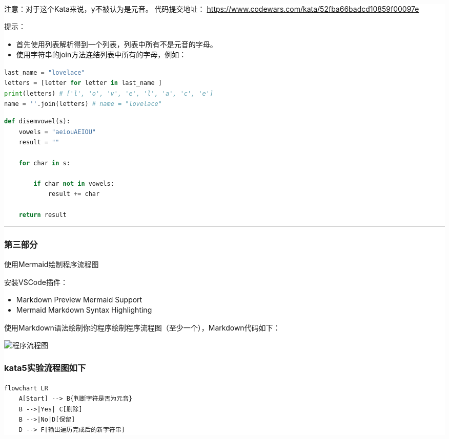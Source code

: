 注意：对于这个Kata来说，y不被认为是元音。
代码提交地址：
<https://www.codewars.com/kata/52fba66badcd10859f00097e>

提示：

- 首先使用列表解析得到一个列表，列表中所有不是元音的字母。
- 使用字符串的join方法连结列表中所有的字母，例如：

```python
last_name = "lovelace"
letters = [letter for letter in last_name ]
print(letters) # ['l', 'o', 'v', 'e', 'l', 'a', 'c', 'e']
name = ''.join(letters) # name = "lovelace"
```

```python
def disemvowel(s):
    vowels = "aeiouAEIOU"
    result = ""

    for char in s:
       
        if char not in vowels:
            result += char

    return result

```

---

### 第三部分

使用Mermaid绘制程序流程图

安装VSCode插件：

- Markdown Preview Mermaid Support
- Mermaid Markdown Syntax Highlighting

使用Markdown语法绘制你的程序绘制程序流程图（至少一个），Markdown代码如下：

![程序流程图](/Experiments/img/2023-08-05-22-00-00.png)

### kata5实验流程图如下

```mermaid
flowchart LR
    A[Start] --> B{判断字符是否为元音}
    B -->|Yes| C[删除]
    B -->|No|D[保留]
    D --> F[输出遍历完成后的新字符串]

```
